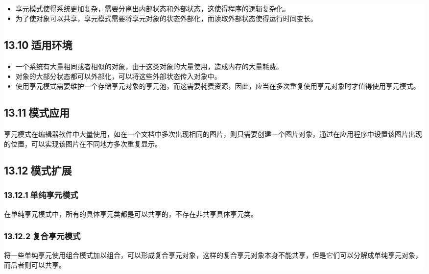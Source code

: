 - 享元模式使得系统更加复杂，需要分离出内部状态和外部状态，这使得程序的逻辑复杂化。
- 为了使对象可以共享，享元模式需要将享元对象的状态外部化，而读取外部状态使得运行时间变长。

## 13.10 适用环境

- 一个系统有大量相同或者相似的对象，由于这类对象的大量使用，造成内存的大量耗费。
- 对象的大部分状态都可以外部化，可以将这些外部状态传入对象中。
- 使用享元模式需要维护一个存储享元对象的享元池，而这需要耗费资源，因此，应当在多次重复使用享元对象时才值得使用享元模式。

## 13.11 模式应用

享元模式在编辑器软件中大量使用，如在一个文档中多次出现相同的图片，则只需要创建一个图片对象，通过在应用程序中设置该图片出现的位置，可以实现该图片在不同地方多次重复显示。

## 13.12 模式扩展

### 13.12.1 单纯享元模式

在单纯享元模式中，所有的具体享元类都是可以共享的，不存在非共享具体享元类。

### 13.12.2 复合享元模式

将一些单纯享元使用组合模式加以组合，可以形成复合享元对象，这样的复合享元对象本身不能共享，但是它们可以分解成单纯享元对象，而后者则可以共享。
